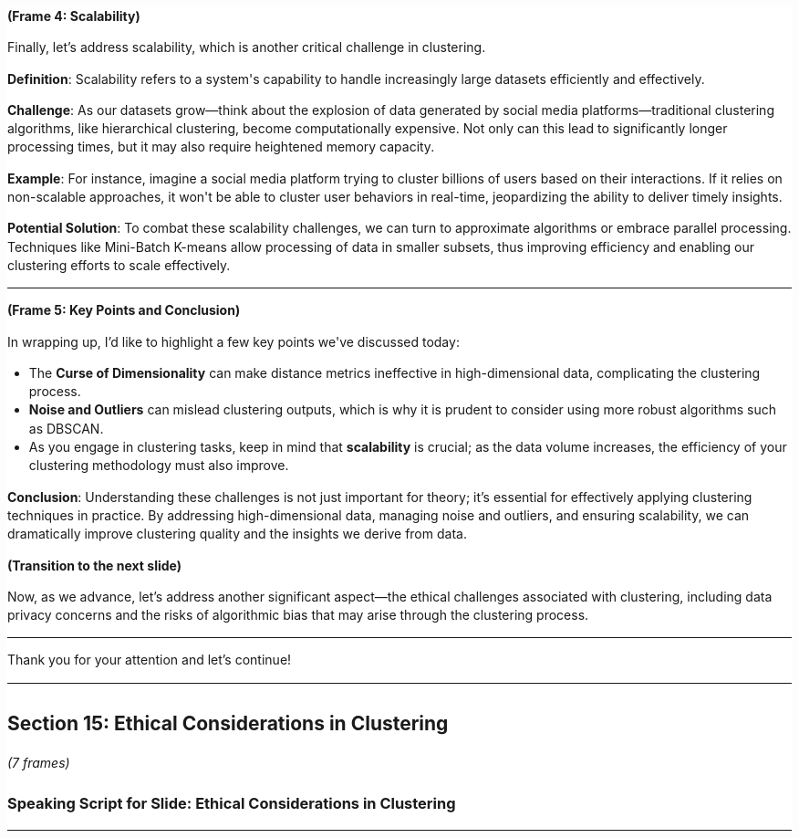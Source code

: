 
**(Frame 4: Scalability)**

Finally, let’s address scalability, which is another critical challenge in clustering.

**Definition**: Scalability refers to a system's capability to handle increasingly large datasets efficiently and effectively.

**Challenge**: As our datasets grow—think about the explosion of data generated by social media platforms—traditional clustering algorithms, like hierarchical clustering, become computationally expensive. Not only can this lead to significantly longer processing times, but it may also require heightened memory capacity.

**Example**: For instance, imagine a social media platform trying to cluster billions of users based on their interactions. If it relies on non-scalable approaches, it won't be able to cluster user behaviors in real-time, jeopardizing the ability to deliver timely insights.

**Potential Solution**: To combat these scalability challenges, we can turn to approximate algorithms or embrace parallel processing. Techniques like Mini-Batch K-means allow processing of data in smaller subsets, thus improving efficiency and enabling our clustering efforts to scale effectively.

---

**(Frame 5: Key Points and Conclusion)**

In wrapping up, I’d like to highlight a few key points we've discussed today:

- The **Curse of Dimensionality** can make distance metrics ineffective in high-dimensional data, complicating the clustering process.
- **Noise and Outliers** can mislead clustering outputs, which is why it is prudent to consider using more robust algorithms such as DBSCAN.
- As you engage in clustering tasks, keep in mind that **scalability** is crucial; as the data volume increases, the efficiency of your clustering methodology must also improve.

**Conclusion**: Understanding these challenges is not just important for theory; it’s essential for effectively applying clustering techniques in practice. By addressing high-dimensional data, managing noise and outliers, and ensuring scalability, we can dramatically improve clustering quality and the insights we derive from data.

**(Transition to the next slide)**

Now, as we advance, let’s address another significant aspect—the ethical challenges associated with clustering, including data privacy concerns and the risks of algorithmic bias that may arise through the clustering process. 

---

Thank you for your attention and let’s continue!

---

## Section 15: Ethical Considerations in Clustering
*(7 frames)*

### Speaking Script for Slide: Ethical Considerations in Clustering

---